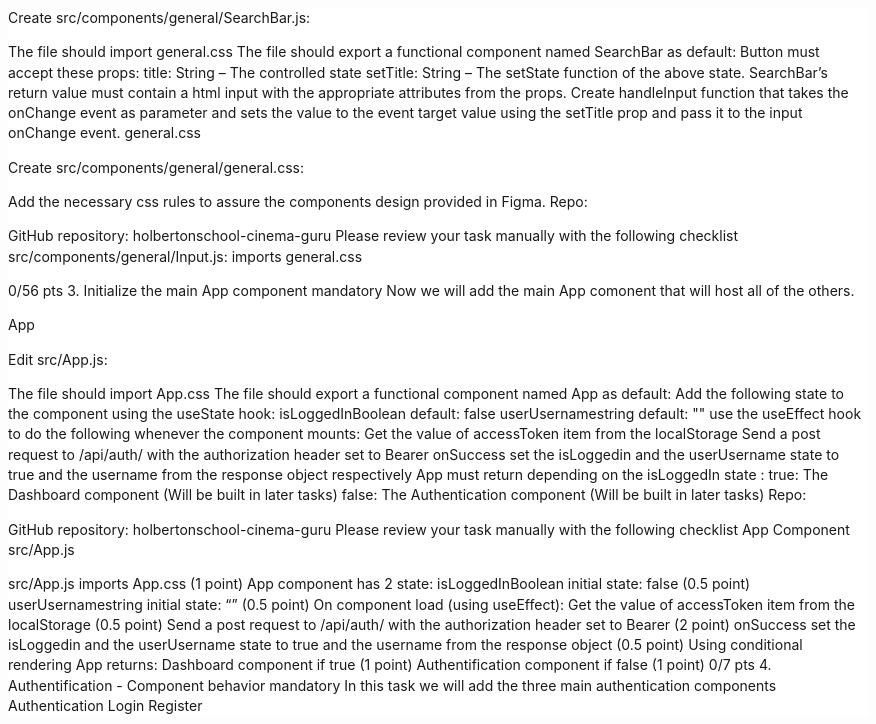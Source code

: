 

Create src/components/general/SearchBar.js:

The file should import general.css
The file should export a functional component named SearchBar as default:
Button must accept these props:
title: String – The controlled state
setTitle: String – The setState function of the above state.
SearchBar’s return value must contain a html input with the appropriate attributes from the props.
Create handleInput function that takes the onChange event as parameter and sets the value to the event target value using the setTitle prop and pass it to the input onChange event.
general.css

Create src/components/general/general.css:

Add the necessary css rules to assure the components design provided in Figma.
Repo:

GitHub repository: holbertonschool-cinema-guru
Please review your task manually with the following checklist
src/components/general/Input.js: imports general.css

0/56 pts
3. Initialize the main App component
mandatory
Now we will add the main App comonent that will host all of the others.

App

Edit src/App.js:

The file should import App.css
The file should export a functional component named App as default:
Add the following state to the component using the useState hook:
isLoggedInBoolean default: false
userUsernamestring default: ""
use the useEffect hook to do the following whenever the component mounts:
Get the value of accessToken item from the localStorage
Send a post request to /api/auth/ with the authorization header set to Bearer <accessToken>
onSuccess set the isLoggedin and the userUsername state to true and the username from the response object respectively
App must return depending on the isLoggedIn state :
true: The Dashboard component (Will be built in later tasks)
false: The Authentication component (Will be built in later tasks)
Repo:

GitHub repository: holbertonschool-cinema-guru
Please review your task manually with the following checklist
App Component src/App.js

src/App.js imports App.css (1 point)
App component has 2 state:
isLoggedInBoolean initial state: false (0.5 point)
userUsernamestring initial state: “” (0.5 point)
On component load (using useEffect):
Get the value of accessToken item from the localStorage (0.5 point)
Send a post request to /api/auth/ with the authorization header set to Bearer <accessToken> (2 point)
onSuccess set the isLoggedin and the userUsername state to true and the username from the response object (0.5 point)
Using conditional rendering App returns:
Dashboard component if true (1 point)
Authentification component if false (1 point)
0/7 pts
4. Authentification - Component behavior
mandatory
In this task we will add the three main authentication components Authentication Login Register
